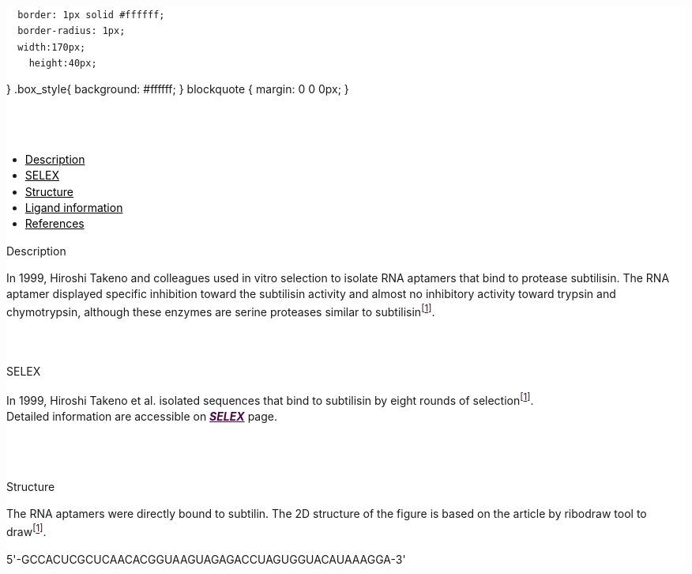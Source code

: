       border: 1px solid #ffffff;
      border-radius: 1px;
      width:170px;
	    height:40px;
  }
  .box_style{
    background: #ffffff;
  }
  blockquote {
  margin: 0 0 0px;
  }
</style>
</head>
<br>
<br>


<div class="side-nav">
<ul>
    <div class="side-nav-item"><li><a href="#description" style="color: #000000;">Description</a></li></div>
    <div class="side-nav-item"><li><a href="#SELEX" style="color: #000000;">SELEX</a></li></div>
    <div class="side-nav-item"><li><a href="#Structure" style="color: #000000;">Structure</a></li></div>
    <div class="side-nav-item"><li><a href="#ligand-recognition" style="color: #000000;">Ligand information</a></li></div>
    <div class="side-nav-item"><li><a href="#references" style="color: #000000;">References</a></li></div>
    </ul>
</div>



<font><p class="header_box" id="description">Description</p></font>
<font>In 1999, Hiroshi Takeno and colleagues used in vitro selection to isolate RNA aptamers that bind to protease subtilisin. The RNA aptamer displayed specific inhibition toward the subtilisin activity and almost no inhibitory activity toward trypsin and chymotrypsin, although these enzymes are serine proteases similar to subtilisin<sup>[<a href="#ref1" style="color:#520049">1</a>]</sup>.<br></font>
<br>
<br>


<p class="header_box" id="SELEX">SELEX</p>
<p>In 1999, Hiroshi Takeno et al. isolated sequences that bind to subtilisin by eight rounds of selection<sup>[<a href="#ref1" style="color:#520049">1</a>]</sup>.<br>
Detailed information are accessible on <a href="{{ site.url }}{{ site.baseurl }}/SELEX" target="_blank" style="color:#520049"><b><i>SELEX</i></b></a> page.</p>
<br>
<br>


<p class="header_box" id="Structure">Structure</p>
<font>The RNA aptamers were directly bound to subtilin. The 2D structure of the figure is based on the article by ribodraw tool to draw<sup>[<a href="#ref1" style="color:#520049">1</a>]</sup>.<br></font>
<font><p>5'-GCCACUCGCUCAACACGGUAAGUAGAGACCUAGUGGUACAUAAAGGA-3'</p></font>